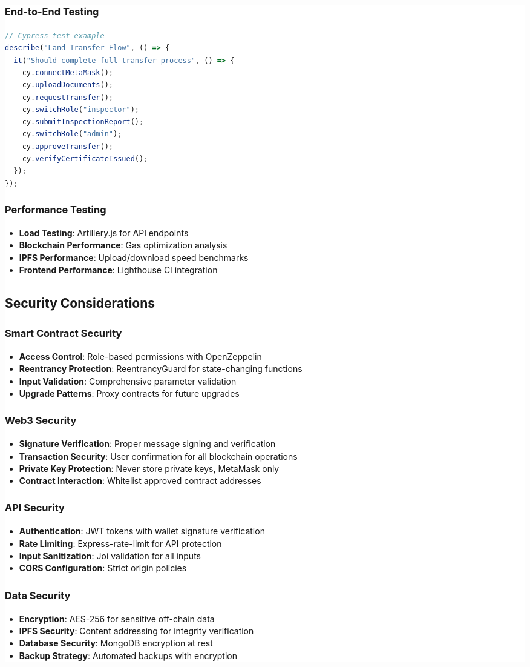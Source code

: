 ### End-to-End Testing
```javascript
// Cypress test example
describe("Land Transfer Flow", () => {
  it("Should complete full transfer process", () => {
    cy.connectMetaMask();
    cy.uploadDocuments();
    cy.requestTransfer();
    cy.switchRole("inspector");
    cy.submitInspectionReport();
    cy.switchRole("admin");
    cy.approveTransfer();
    cy.verifyCertificateIssued();
  });
});
```

### Performance Testing
- **Load Testing**: Artillery.js for API endpoints
- **Blockchain Performance**: Gas optimization analysis
- **IPFS Performance**: Upload/download speed benchmarks
- **Frontend Performance**: Lighthouse CI integration

## Security Considerations

### Smart Contract Security
- **Access Control**: Role-based permissions with OpenZeppelin
- **Reentrancy Protection**: ReentrancyGuard for state-changing functions
- **Input Validation**: Comprehensive parameter validation
- **Upgrade Patterns**: Proxy contracts for future upgrades

### Web3 Security
- **Signature Verification**: Proper message signing and verification
- **Transaction Security**: User confirmation for all blockchain operations
- **Private Key Protection**: Never store private keys, MetaMask only
- **Contract Interaction**: Whitelist approved contract addresses

### API Security
- **Authentication**: JWT tokens with wallet signature verification
- **Rate Limiting**: Express-rate-limit for API protection
- **Input Sanitization**: Joi validation for all inputs
- **CORS Configuration**: Strict origin policies

### Data Security
- **Encryption**: AES-256 for sensitive off-chain data
- **IPFS Security**: Content addressing for integrity verification
- **Database Security**: MongoDB encryption at rest
- **Backup Strategy**: Automated backups with encryption
